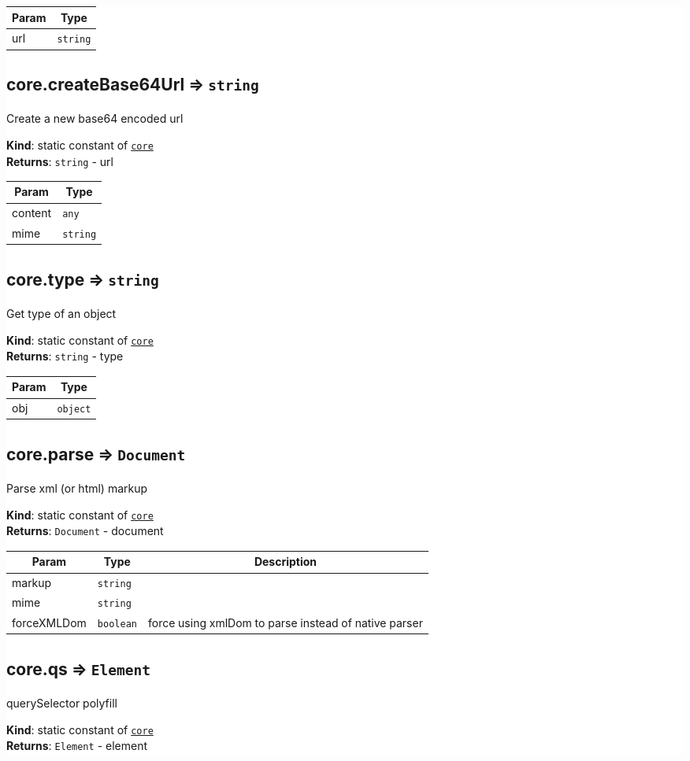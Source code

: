 | Param | Type |
| --- | --- |
| url | <code>string</code> | 

<a name="module_core.createBase64Url"></a>

## core.createBase64Url ⇒ <code>string</code>
Create a new base64 encoded url

**Kind**: static constant of [<code>core</code>](#module_core)  
**Returns**: <code>string</code> - url  

| Param | Type |
| --- | --- |
| content | <code>any</code> | 
| mime | <code>string</code> | 

<a name="module_core.type"></a>

## core.type ⇒ <code>string</code>
Get type of an object

**Kind**: static constant of [<code>core</code>](#module_core)  
**Returns**: <code>string</code> - type  

| Param | Type |
| --- | --- |
| obj | <code>object</code> | 

<a name="module_core.parse"></a>

## core.parse ⇒ <code>Document</code>
Parse xml (or html) markup

**Kind**: static constant of [<code>core</code>](#module_core)  
**Returns**: <code>Document</code> - document  

| Param | Type | Description |
| --- | --- | --- |
| markup | <code>string</code> |  |
| mime | <code>string</code> |  |
| forceXMLDom | <code>boolean</code> | force using xmlDom to parse instead of native parser |

<a name="module_core.qs"></a>

## core.qs ⇒ <code>Element</code>
querySelector polyfill

**Kind**: static constant of [<code>core</code>](#module_core)  
**Returns**: <code>Element</code> - element  
